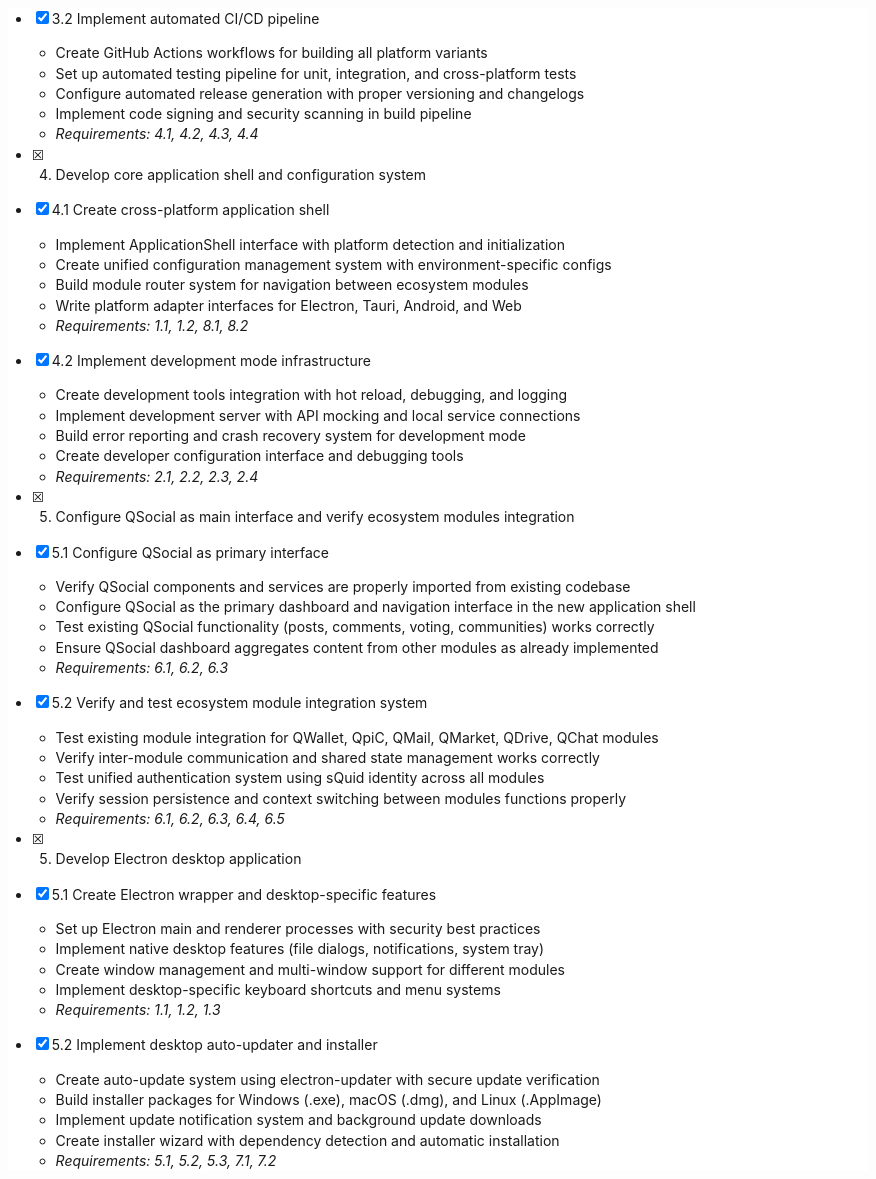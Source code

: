 - [x] 3.2 Implement automated CI/CD pipeline

  - Create GitHub Actions workflows for building all platform variants
  - Set up automated testing pipeline for unit, integration, and cross-platform tests
  - Configure automated release generation with proper versioning and changelogs
  - Implement code signing and security scanning in build pipeline
  - _Requirements: 4.1, 4.2, 4.3, 4.4_

- [x] 4. Develop core application shell and configuration system
- [x] 4.1 Create cross-platform application shell

  - Implement ApplicationShell interface with platform detection and initialization
  - Create unified configuration management system with environment-specific configs
  - Build module router system for navigation between ecosystem modules
  - Write platform adapter interfaces for Electron, Tauri, Android, and Web
  - _Requirements: 1.1, 1.2, 8.1, 8.2_

- [x] 4.2 Implement development mode infrastructure

  - Create development tools integration with hot reload, debugging, and logging
  - Implement development server with API mocking and local service connections
  - Build error reporting and crash recovery system for development mode
  - Create developer configuration interface and debugging tools
  - _Requirements: 2.1, 2.2, 2.3, 2.4_

- [x] 5. Configure QSocial as main interface and verify ecosystem modules integration
- [x] 5.1 Configure QSocial as primary interface

  - Verify QSocial components and services are properly imported from existing codebase
  - Configure QSocial as the primary dashboard and navigation interface in the new application shell
  - Test existing QSocial functionality (posts, comments, voting, communities) works correctly
  - Ensure QSocial dashboard aggregates content from other modules as already implemented
  - _Requirements: 6.1, 6.2, 6.3_

- [x] 5.2 Verify and test ecosystem module integration system

  - Test existing module integration for QWallet, QpiC, QMail, QMarket, QDrive, QChat modules
  - Verify inter-module communication and shared state management works correctly
  - Test unified authentication system using sQuid identity across all modules
  - Verify session persistence and context switching between modules functions properly
  - _Requirements: 6.1, 6.2, 6.3, 6.4, 6.5_

- [x] 5. Develop Electron desktop application
- [x] 5.1 Create Electron wrapper and desktop-specific features

  - Set up Electron main and renderer processes with security best practices
  - Implement native desktop features (file dialogs, notifications, system tray)
  - Create window management and multi-window support for different modules
  - Implement desktop-specific keyboard shortcuts and menu systems
  - _Requirements: 1.1, 1.2, 1.3_

- [x] 5.2 Implement desktop auto-updater and installer

  - Create auto-update system using electron-updater with secure update verification
  - Build installer packages for Windows (.exe), macOS (.dmg), and Linux (.AppImage)
  - Implement update notification system and background update downloads
  - Create installer wizard with dependency detection and automatic installation
  - _Requirements: 5.1, 5.2, 5.3, 7.1, 7.2_

